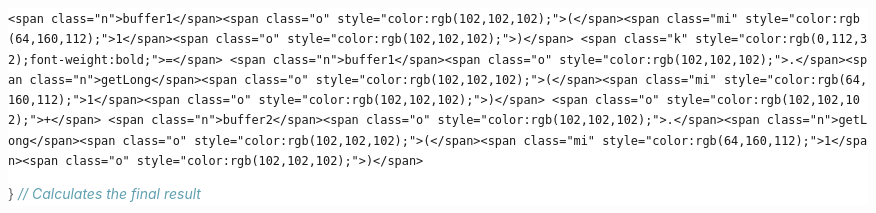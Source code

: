     <span class="n">buffer1</span><span class="o" style="color:rgb(102,102,102);">(</span><span class="mi" style="color:rgb(64,160,112);">1</span><span class="o" style="color:rgb(102,102,102);">)</span> <span class="k" style="color:rgb(0,112,32);font-weight:bold;">=</span> <span class="n">buffer1</span><span class="o" style="color:rgb(102,102,102);">.</span><span class="n">getLong</span><span class="o" style="color:rgb(102,102,102);">(</span><span class="mi" style="color:rgb(64,160,112);">1</span><span class="o" style="color:rgb(102,102,102);">)</span> <span class="o" style="color:rgb(102,102,102);">+</span> <span class="n">buffer2</span><span class="o" style="color:rgb(102,102,102);">.</span><span class="n">getLong</span><span class="o" style="color:rgb(102,102,102);">(</span><span class="mi" style="color:rgb(64,160,112);">1</span><span class="o" style="color:rgb(102,102,102);">)</span>
  <span class="o" style="color:rgb(102,102,102);">}</span>
  <span class="c1" style="color:rgb(96,160,176);font-style:italic;">// Calculates the final result</span>
